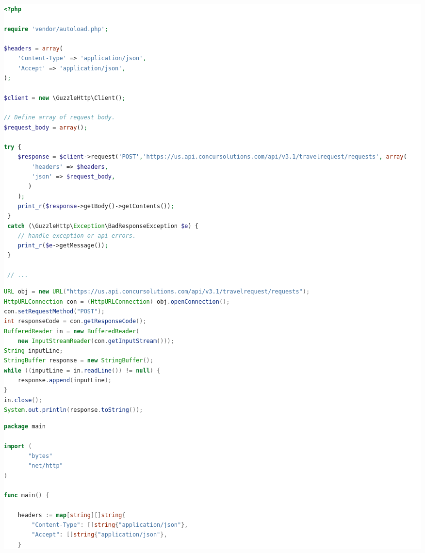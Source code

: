 ```php
<?php

require 'vendor/autoload.php';

$headers = array(
    'Content-Type' => 'application/json',
    'Accept' => 'application/json',
);

$client = new \GuzzleHttp\Client();

// Define array of request body.
$request_body = array();

try {
    $response = $client->request('POST','https://us.api.concursolutions.com/api/v3.1/travelrequest/requests', array(
        'headers' => $headers,
        'json' => $request_body,
       )
    );
    print_r($response->getBody()->getContents());
 }
 catch (\GuzzleHttp\Exception\BadResponseException $e) {
    // handle exception or api errors.
    print_r($e->getMessage());
 }

 // ...

```

```java
URL obj = new URL("https://us.api.concursolutions.com/api/v3.1/travelrequest/requests");
HttpURLConnection con = (HttpURLConnection) obj.openConnection();
con.setRequestMethod("POST");
int responseCode = con.getResponseCode();
BufferedReader in = new BufferedReader(
    new InputStreamReader(con.getInputStream()));
String inputLine;
StringBuffer response = new StringBuffer();
while ((inputLine = in.readLine()) != null) {
    response.append(inputLine);
}
in.close();
System.out.println(response.toString());

```

```go
package main

import (
       "bytes"
       "net/http"
)

func main() {

    headers := map[string][]string{
        "Content-Type": []string{"application/json"},
        "Accept": []string{"application/json"},
    }

```